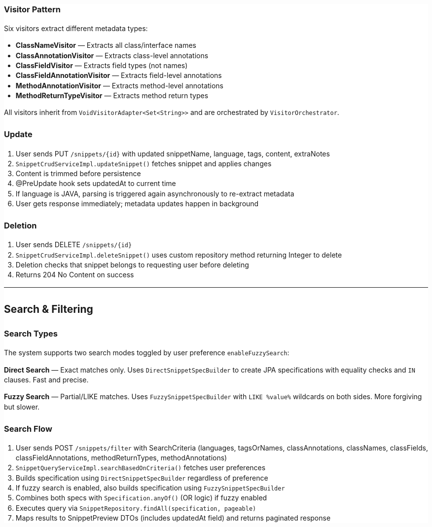 ### Visitor Pattern

Six visitors extract different metadata types:

- **ClassNameVisitor** — Extracts all class/interface names
- **ClassAnnotationVisitor** — Extracts class-level annotations
- **ClassFieldVisitor** — Extracts field types (not names)
- **ClassFieldAnnotationVisitor** — Extracts field-level annotations
- **MethodAnnotationVisitor** — Extracts method-level annotations
- **MethodReturnTypeVisitor** — Extracts method return types

All visitors inherit from `VoidVisitorAdapter<Set<String>>` and are orchestrated by `VisitorOrchestrator`.

### Update

1. User sends PUT `/snippets/{id}` with updated snippetName, language, tags, content, extraNotes
2. `SnippetCrudServiceImpl.updateSnippet()` fetches snippet and applies changes
3. Content is trimmed before persistence
4. @PreUpdate hook sets updatedAt to current time
5. If language is JAVA, parsing is triggered again asynchronously to re-extract metadata
6. User gets response immediately; metadata updates happen in background

### Deletion

1. User sends DELETE `/snippets/{id}`
2. `SnippetCrudServiceImpl.deleteSnippet()` uses custom repository method returning Integer to delete
3. Deletion checks that snippet belongs to requesting user before deleting
4. Returns 204 No Content on success

---

## Search & Filtering

### Search Types

The system supports two search modes toggled by user preference `enableFuzzySearch`:

**Direct Search** — Exact matches only. Uses `DirectSnippetSpecBuilder` to create JPA specifications with equality checks and `IN` clauses. Fast and precise.

**Fuzzy Search** — Partial/LIKE matches. Uses `FuzzySnippetSpecBuilder` with `LIKE %value%` wildcards on both sides. More forgiving but slower.

### Search Flow

1. User sends POST `/snippets/filter` with SearchCriteria (languages, tagsOrNames, classAnnotations, classNames, classFields, classFieldAnnotations, methodReturnTypes, methodAnnotations)
2. `SnippetQueryServiceImpl.searchBasedOnCriteria()` fetches user preferences
3. Builds specification using `DirectSnippetSpecBuilder` regardless of preference
4. If fuzzy search is enabled, also builds specification using `FuzzySnippetSpecBuilder`
5. Combines both specs with `Specification.anyOf()` (OR logic) if fuzzy enabled
6. Executes query via `SnippetRepository.findAll(specification, pageable)`
7. Maps results to SnippetPreview DTOs (includes updatedAt field) and returns paginated response
